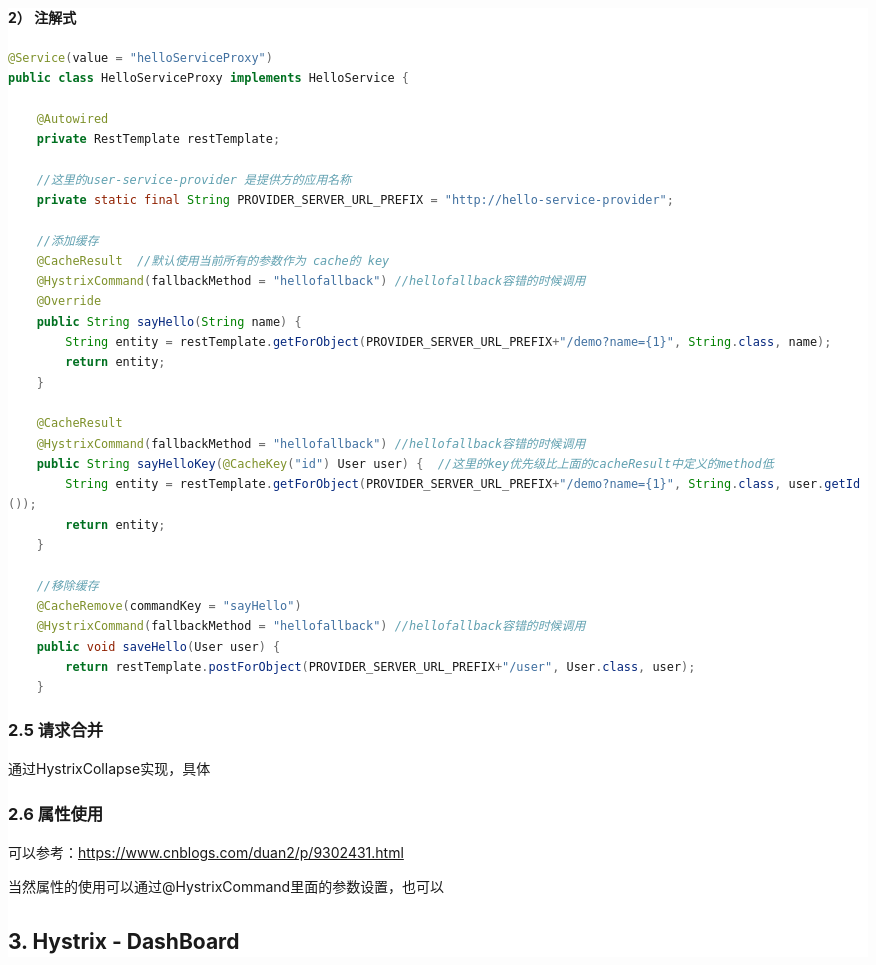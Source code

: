 

#### 2） 注解式

```JAVA
@Service(value = "helloServiceProxy")
public class HelloServiceProxy implements HelloService {

    @Autowired
    private RestTemplate restTemplate;

    //这里的user-service-provider 是提供方的应用名称
    private static final String PROVIDER_SERVER_URL_PREFIX = "http://hello-service-provider";

    //添加缓存
    @CacheResult  //默认使用当前所有的参数作为 cache的 key
    @HystrixCommand(fallbackMethod = "hellofallback") //hellofallback容错的时候调用
    @Override
    public String sayHello(String name) {
        String entity = restTemplate.getForObject(PROVIDER_SERVER_URL_PREFIX+"/demo?name={1}", String.class, name);
        return entity;
    }

    @CacheResult
    @HystrixCommand(fallbackMethod = "hellofallback") //hellofallback容错的时候调用
    public String sayHelloKey(@CacheKey("id") User user) {  //这里的key优先级比上面的cacheResult中定义的method低
        String entity = restTemplate.getForObject(PROVIDER_SERVER_URL_PREFIX+"/demo?name={1}", String.class, user.getId());
        return entity;
    }

    //移除缓存
    @CacheRemove(commandKey = "sayHello")
    @HystrixCommand(fallbackMethod = "hellofallback") //hellofallback容错的时候调用
    public void saveHello(User user) {
        return restTemplate.postForObject(PROVIDER_SERVER_URL_PREFIX+"/user", User.class, user);
    }
```

### 2.5 请求合并

通过HystrixCollapse实现，具体

### 2.6 属性使用

可以参考：<https://www.cnblogs.com/duan2/p/9302431.html>



当然属性的使用可以通过@HystrixCommand里面的参数设置，也可以

## 3. Hystrix - DashBoard
